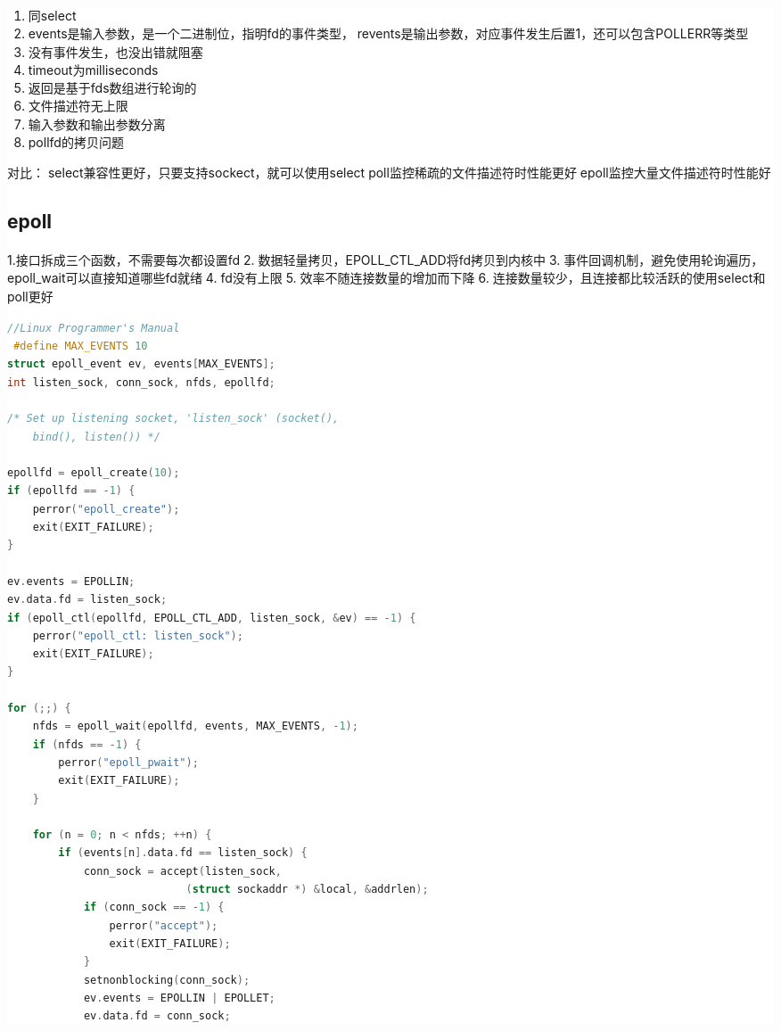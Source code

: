 1. 同select
2. events是输入参数，是一个二进制位，指明fd的事件类型，
    revents是输出参数，对应事件发生后置1，还可以包含POLLERR等类型
3. 没有事件发生，也没出错就阻塞
4. timeout为milliseconds
5. 返回是基于fds数组进行轮询的
6. 文件描述符无上限
7. 输入参数和输出参数分离
8. pollfd的拷贝问题


对比：
select兼容性更好，只要支持sockect，就可以使用select
poll监控稀疏的文件描述符时性能更好
epoll监控大量文件描述符时性能好

## epoll

1.接口拆成三个函数，不需要每次都设置fd
2. 数据轻量拷贝，EPOLL_CTL_ADD将fd拷贝到内核中
3. 事件回调机制，避免使用轮询遍历，epoll_wait可以直接知道哪些fd就绪
4. fd没有上限
5. 效率不随连接数量的增加而下降
6. 连接数量较少，且连接都比较活跃的使用select和poll更好

```c
//Linux Programmer's Manual
 #define MAX_EVENTS 10
struct epoll_event ev, events[MAX_EVENTS];
int listen_sock, conn_sock, nfds, epollfd;

/* Set up listening socket, 'listen_sock' (socket(),
    bind(), listen()) */

epollfd = epoll_create(10);
if (epollfd == -1) {
    perror("epoll_create");
    exit(EXIT_FAILURE);
}

ev.events = EPOLLIN;
ev.data.fd = listen_sock;
if (epoll_ctl(epollfd, EPOLL_CTL_ADD, listen_sock, &ev) == -1) {
    perror("epoll_ctl: listen_sock");
    exit(EXIT_FAILURE);
}

for (;;) {
    nfds = epoll_wait(epollfd, events, MAX_EVENTS, -1);
    if (nfds == -1) {
        perror("epoll_pwait");
        exit(EXIT_FAILURE);
    }

    for (n = 0; n < nfds; ++n) {
        if (events[n].data.fd == listen_sock) {
            conn_sock = accept(listen_sock,
                            (struct sockaddr *) &local, &addrlen);
            if (conn_sock == -1) {
                perror("accept");
                exit(EXIT_FAILURE);
            }
            setnonblocking(conn_sock);
            ev.events = EPOLLIN | EPOLLET;
            ev.data.fd = conn_sock;
```